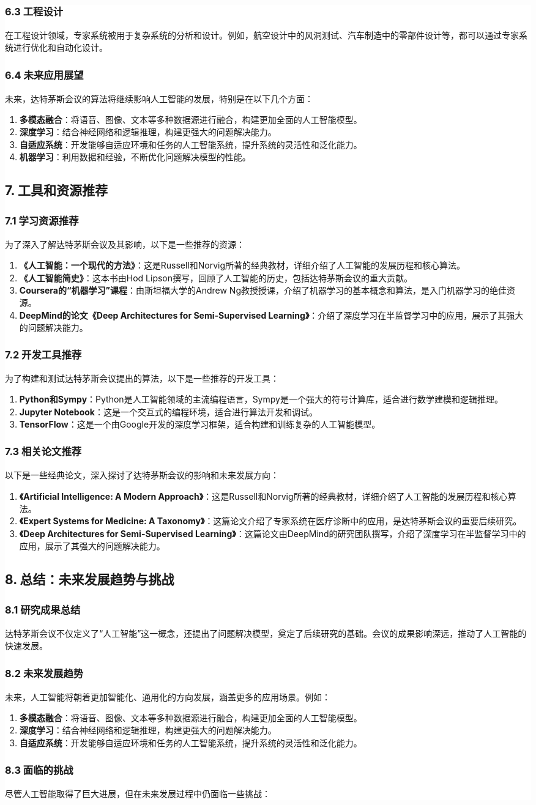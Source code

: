 ### 6.3 工程设计
在工程设计领域，专家系统被用于复杂系统的分析和设计。例如，航空设计中的风洞测试、汽车制造中的零部件设计等，都可以通过专家系统进行优化和自动化设计。

### 6.4 未来应用展望
未来，达特茅斯会议的算法将继续影响人工智能的发展，特别是在以下几个方面：

1. **多模态融合**：将语音、图像、文本等多种数据源进行融合，构建更加全面的人工智能模型。
2. **深度学习**：结合神经网络和逻辑推理，构建更强大的问题解决能力。
3. **自适应系统**：开发能够自适应环境和任务的人工智能系统，提升系统的灵活性和泛化能力。
4. **机器学习**：利用数据和经验，不断优化问题解决模型的性能。

## 7. 工具和资源推荐
### 7.1 学习资源推荐
为了深入了解达特茅斯会议及其影响，以下是一些推荐的资源：

1. **《人工智能：一个现代的方法》**：这是Russell和Norvig所著的经典教材，详细介绍了人工智能的发展历程和核心算法。
2. **《人工智能简史》**：这本书由Hod Lipson撰写，回顾了人工智能的历史，包括达特茅斯会议的重大贡献。
3. **Coursera的“机器学习”课程**：由斯坦福大学的Andrew Ng教授授课，介绍了机器学习的基本概念和算法，是入门机器学习的绝佳资源。
4. **DeepMind的论文《Deep Architectures for Semi-Supervised Learning》**：介绍了深度学习在半监督学习中的应用，展示了其强大的问题解决能力。

### 7.2 开发工具推荐
为了构建和测试达特茅斯会议提出的算法，以下是一些推荐的开发工具：

1. **Python和Sympy**：Python是人工智能领域的主流编程语言，Sympy是一个强大的符号计算库，适合进行数学建模和逻辑推理。
2. **Jupyter Notebook**：这是一个交互式的编程环境，适合进行算法开发和调试。
3. **TensorFlow**：这是一个由Google开发的深度学习框架，适合构建和训练复杂的人工智能模型。

### 7.3 相关论文推荐
以下是一些经典论文，深入探讨了达特茅斯会议的影响和未来发展方向：

1. **《Artificial Intelligence: A Modern Approach》**：这是Russell和Norvig所著的经典教材，详细介绍了人工智能的发展历程和核心算法。
2. **《Expert Systems for Medicine: A Taxonomy》**：这篇论文介绍了专家系统在医疗诊断中的应用，是达特茅斯会议的重要后续研究。
3. **《Deep Architectures for Semi-Supervised Learning》**：这篇论文由DeepMind的研究团队撰写，介绍了深度学习在半监督学习中的应用，展示了其强大的问题解决能力。

## 8. 总结：未来发展趋势与挑战
### 8.1 研究成果总结
达特茅斯会议不仅定义了“人工智能”这一概念，还提出了问题解决模型，奠定了后续研究的基础。会议的成果影响深远，推动了人工智能的快速发展。

### 8.2 未来发展趋势
未来，人工智能将朝着更加智能化、通用化的方向发展，涵盖更多的应用场景。例如：

1. **多模态融合**：将语音、图像、文本等多种数据源进行融合，构建更加全面的人工智能模型。
2. **深度学习**：结合神经网络和逻辑推理，构建更强大的问题解决能力。
3. **自适应系统**：开发能够自适应环境和任务的人工智能系统，提升系统的灵活性和泛化能力。

### 8.3 面临的挑战
尽管人工智能取得了巨大进展，但在未来发展过程中仍面临一些挑战：

